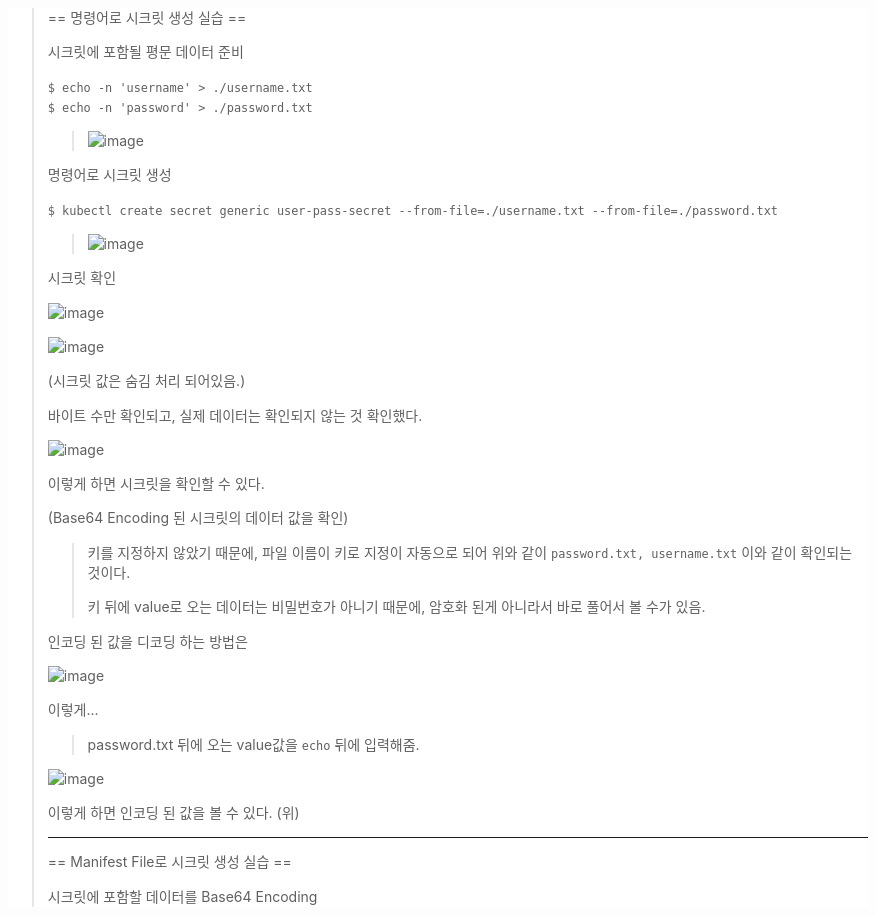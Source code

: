 > == 명령어로 시크릿 생성 실습 ==
>
> 시크릿에 포함될 평문 데이터 준비
>
> ```
> $ echo -n 'username' > ./username.txt
> $ echo -n 'password' > ./password.txt
> ```
>
> > ![image](https://user-images.githubusercontent.com/78403443/190551433-b7b665d3-35dc-478f-9945-3721f3066550.png)
>
> 명령어로 시크릿 생성
>
> ```
> $ kubectl create secret generic user-pass-secret --from-file=./username.txt --from-file=./password.txt
> ```
>
> > ![image](https://user-images.githubusercontent.com/78403443/190551564-29902666-672a-41f2-9cc6-05c9d26278ab.png)
>
> 시크릿 확인
>
> ![image](https://user-images.githubusercontent.com/78403443/190551630-965344d1-91ae-44d2-9f15-02aa4c36e550.png)
>
> ![image](https://user-images.githubusercontent.com/78403443/190551790-0e566a07-df39-4a1b-9c73-d93c4ecac4a5.png)
>
> (시크릿 값은 숨김 처리 되어있음.)
>
> 바이트 수만 확인되고, 실제 데이터는 확인되지 않는 것 확인했다.
>
> ![image](https://user-images.githubusercontent.com/78403443/190551953-fdda9aa1-90e7-4dfd-b8f5-8a9047badfc7.png)
>
> 이렇게 하면 시크릿을 확인할 수 있다.
>
> (Base64 Encoding 된 시크릿의 데이터 값을 확인)
>
> > 키를 지정하지 않았기 때문에, 파일 이름이 키로 지정이 자동으로 되어 위와 같이 `password.txt, username.txt` 이와 같이 확인되는 것이다.
> >
> > 키 뒤에 value로 오는 데이터는 비밀번호가 아니기 때문에, 암호화 된게 아니라서 바로 풀어서 볼 수가 있음.
>
> 인코딩 된 값을 디코딩 하는 방법은
>
> ![image](https://user-images.githubusercontent.com/78403443/190552544-93f021b0-13c9-487c-b95b-269af2c64ee3.png)
>
> 이렇게...
>
> > password.txt 뒤에 오는 value값을 `echo` 뒤에 입력해줌.
>
> ![image](https://user-images.githubusercontent.com/78403443/190552705-2fe4fec8-8ab5-48cc-b409-180d7133a1ee.png)
>
> 이렇게 하면 인코딩 된 값을 볼 수 있다. (위)
>
> ---
>
> == Manifest File로 시크릿 생성 실습 ==
>
> 시크릿에 포함할 데이터를 Base64 Encoding